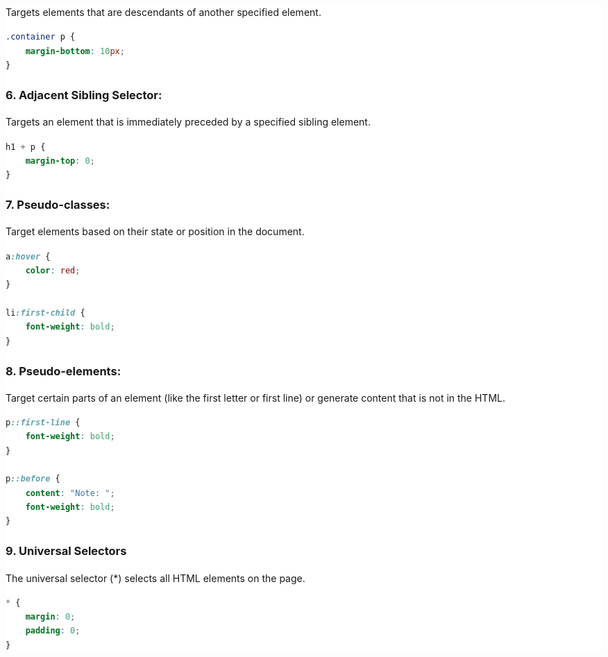 Targets elements that are descendants of another specified element.

```CSS
.container p {
    margin-bottom: 10px;
}

```

### 6. Adjacent Sibling Selector:

Targets an element that is immediately preceded by a specified sibling element.

```CSS
h1 + p {
    margin-top: 0;
}
```

### 7. Pseudo-classes:

Target elements based on their state or position in the document.

```CSS
a:hover {
    color: red;
}

li:first-child {
    font-weight: bold;
}
```

### 8. Pseudo-elements:

Target certain parts of an element (like the first letter or first line) or generate content that is not in the HTML.

```CSS
p::first-line {
    font-weight: bold;
}

p::before {
    content: "Note: ";
    font-weight: bold;
}
```

### 9. Universal Selectors

The universal selector (\*) selects all HTML elements on the page.

```CSS
* {
    margin: 0;
    padding: 0;
}
```
